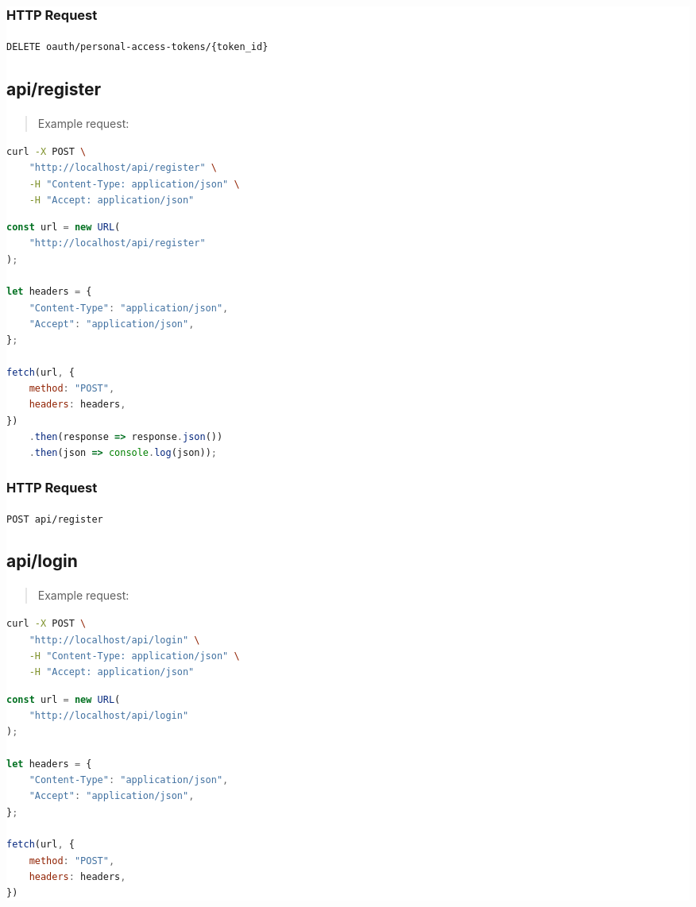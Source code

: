 

### HTTP Request
`DELETE oauth/personal-access-tokens/{token_id}`





## api/register
> Example request:

```bash
curl -X POST \
    "http://localhost/api/register" \
    -H "Content-Type: application/json" \
    -H "Accept: application/json"
```

```javascript
const url = new URL(
    "http://localhost/api/register"
);

let headers = {
    "Content-Type": "application/json",
    "Accept": "application/json",
};

fetch(url, {
    method: "POST",
    headers: headers,
})
    .then(response => response.json())
    .then(json => console.log(json));
```



### HTTP Request
`POST api/register`





## api/login
> Example request:

```bash
curl -X POST \
    "http://localhost/api/login" \
    -H "Content-Type: application/json" \
    -H "Accept: application/json"
```

```javascript
const url = new URL(
    "http://localhost/api/login"
);

let headers = {
    "Content-Type": "application/json",
    "Accept": "application/json",
};

fetch(url, {
    method: "POST",
    headers: headers,
})
```
